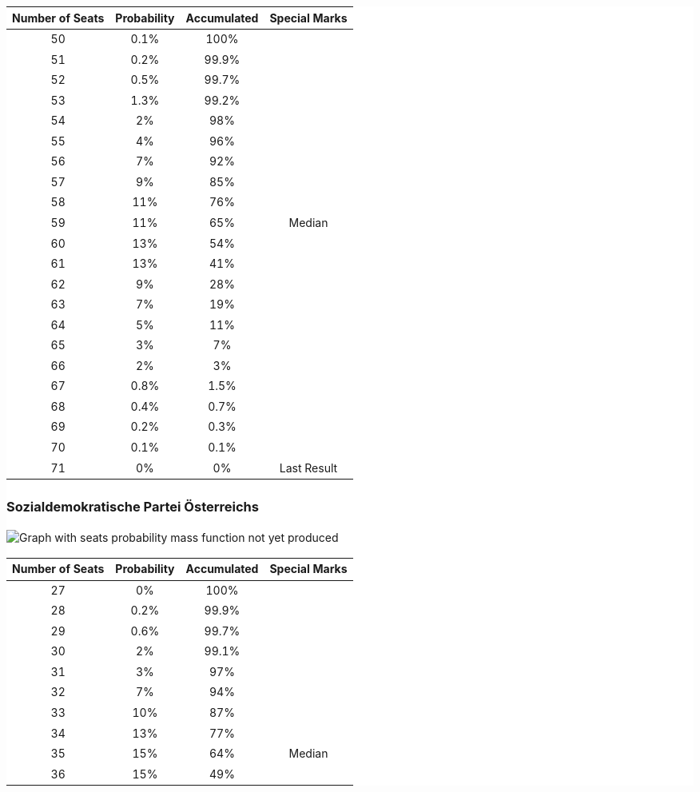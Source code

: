 | Number of Seats | Probability | Accumulated | Special Marks |
|:---------------:|:-----------:|:-----------:|:-------------:|
| 50 | 0.1% | 100% |  |
| 51 | 0.2% | 99.9% |  |
| 52 | 0.5% | 99.7% |  |
| 53 | 1.3% | 99.2% |  |
| 54 | 2% | 98% |  |
| 55 | 4% | 96% |  |
| 56 | 7% | 92% |  |
| 57 | 9% | 85% |  |
| 58 | 11% | 76% |  |
| 59 | 11% | 65% | Median |
| 60 | 13% | 54% |  |
| 61 | 13% | 41% |  |
| 62 | 9% | 28% |  |
| 63 | 7% | 19% |  |
| 64 | 5% | 11% |  |
| 65 | 3% | 7% |  |
| 66 | 2% | 3% |  |
| 67 | 0.8% | 1.5% |  |
| 68 | 0.4% | 0.7% |  |
| 69 | 0.2% | 0.3% |  |
| 70 | 0.1% | 0.1% |  |
| 71 | 0% | 0% | Last Result |

### Sozialdemokratische Partei Österreichs

![Graph with seats probability mass function not yet produced](2020-06-25-OGM-coalitions-seats-pmf-spö.png "Seats Probability Mass Function")

| Number of Seats | Probability | Accumulated | Special Marks |
|:---------------:|:-----------:|:-----------:|:-------------:|
| 27 | 0% | 100% |  |
| 28 | 0.2% | 99.9% |  |
| 29 | 0.6% | 99.7% |  |
| 30 | 2% | 99.1% |  |
| 31 | 3% | 97% |  |
| 32 | 7% | 94% |  |
| 33 | 10% | 87% |  |
| 34 | 13% | 77% |  |
| 35 | 15% | 64% | Median |
| 36 | 15% | 49% |  |